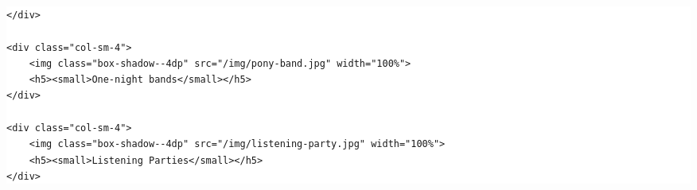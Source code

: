 	</div>

	<div class="col-sm-4">
	    <img class="box-shadow--4dp" src="/img/pony-band.jpg" width="100%">
	    <h5><small>One-night bands</small></h5>
	</div>

	<div class="col-sm-4">
	    <img class="box-shadow--4dp" src="/img/listening-party.jpg" width="100%">
	    <h5><small>Listening Parties</small></h5>
	</div>
</div>